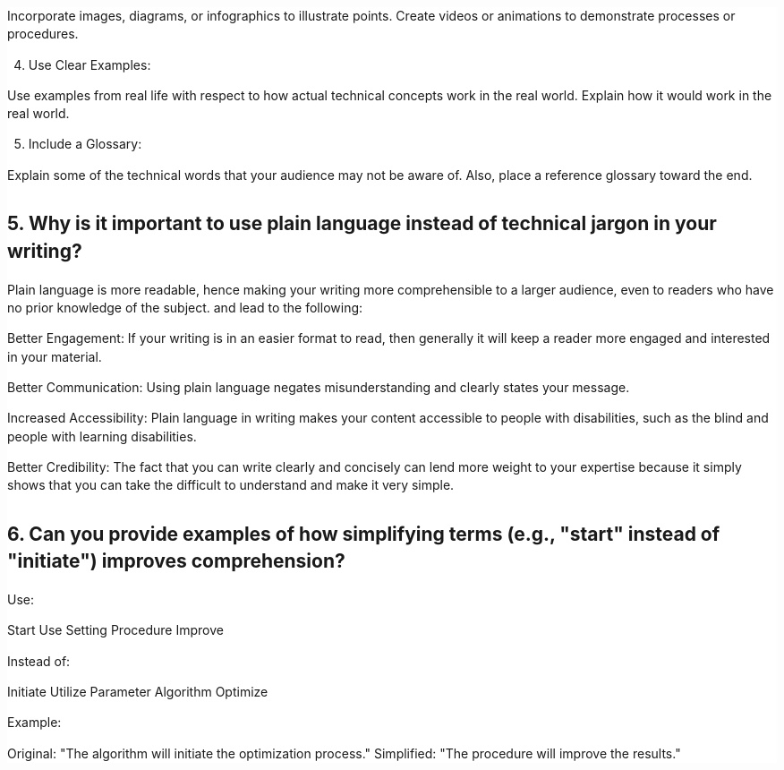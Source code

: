 Incorporate images, diagrams, or infographics to illustrate points.
Create videos or animations to demonstrate processes or procedures.

4. Use Clear Examples:

Use examples from real life with respect to how actual technical concepts work in the real world. Explain how it would work in the real world. 

5. Include a Glossary:

Explain some of the technical words that your audience may not be aware of. Also, place a reference glossary toward the end. 


## 5. Why is it important to use plain language instead of technical jargon in your writing?


Plain language is more readable, hence making your writing more comprehensible to a larger audience, even to readers who have no prior knowledge of the subject. and lead to the following:

Better Engagement: If your writing is in an easier format to read, then generally it will keep a reader more engaged and interested in your material.

Better Communication: Using plain language negates misunderstanding and clearly states your message.

Increased Accessibility: Plain language in writing makes your content accessible to people with disabilities, such as the blind and people with learning disabilities.

Better Credibility: The fact that you can write clearly and concisely can lend more weight to your expertise because it simply shows that you can take the difficult to understand and make it very simple.


## 6. Can you provide examples of how simplifying terms (e.g., "start" instead of "initiate") improves comprehension?


Use:

Start
Use
Setting
Procedure
Improve

Instead of:

Initiate
Utilize
Parameter
Algorithm
Optimize

Example:

Original: "The algorithm will initiate the optimization process."
Simplified: "The procedure will improve the results."
